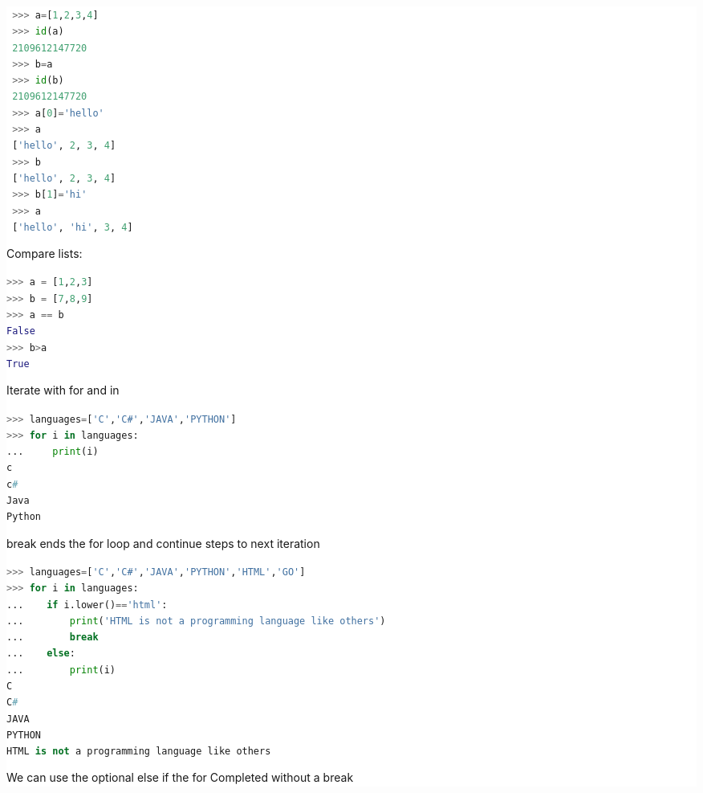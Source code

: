 ```python
 >>> a=[1,2,3,4]
 >>> id(a)
 2109612147720
 >>> b=a
 >>> id(b)
 2109612147720
 >>> a[0]='hello'
 >>> a
 ['hello', 2, 3, 4]
 >>> b
 ['hello', 2, 3, 4]
 >>> b[1]='hi'
 >>> a
 ['hello', 'hi', 3, 4]
```

Compare lists:

```python
>>> a = [1,2,3]
>>> b = [7,8,9]
>>> a == b
False
>>> b>a
True
```

Iterate with for and in

```python
>>> languages=['C','C#','JAVA','PYTHON']
>>> for i in languages:
...     print(i)
c
c#
Java
Python
```
break ends the for loop and continue steps to next iteration

```python
>>> languages=['C','C#','JAVA','PYTHON','HTML','GO']
>>> for i in languages:
...    if i.lower()=='html':
...        print('HTML is not a programming language like others')
...        break
...    else:
...        print(i)
C
C#
JAVA
PYTHON
HTML is not a programming language like others
```
We can use the optional else if the for Completed without a break
